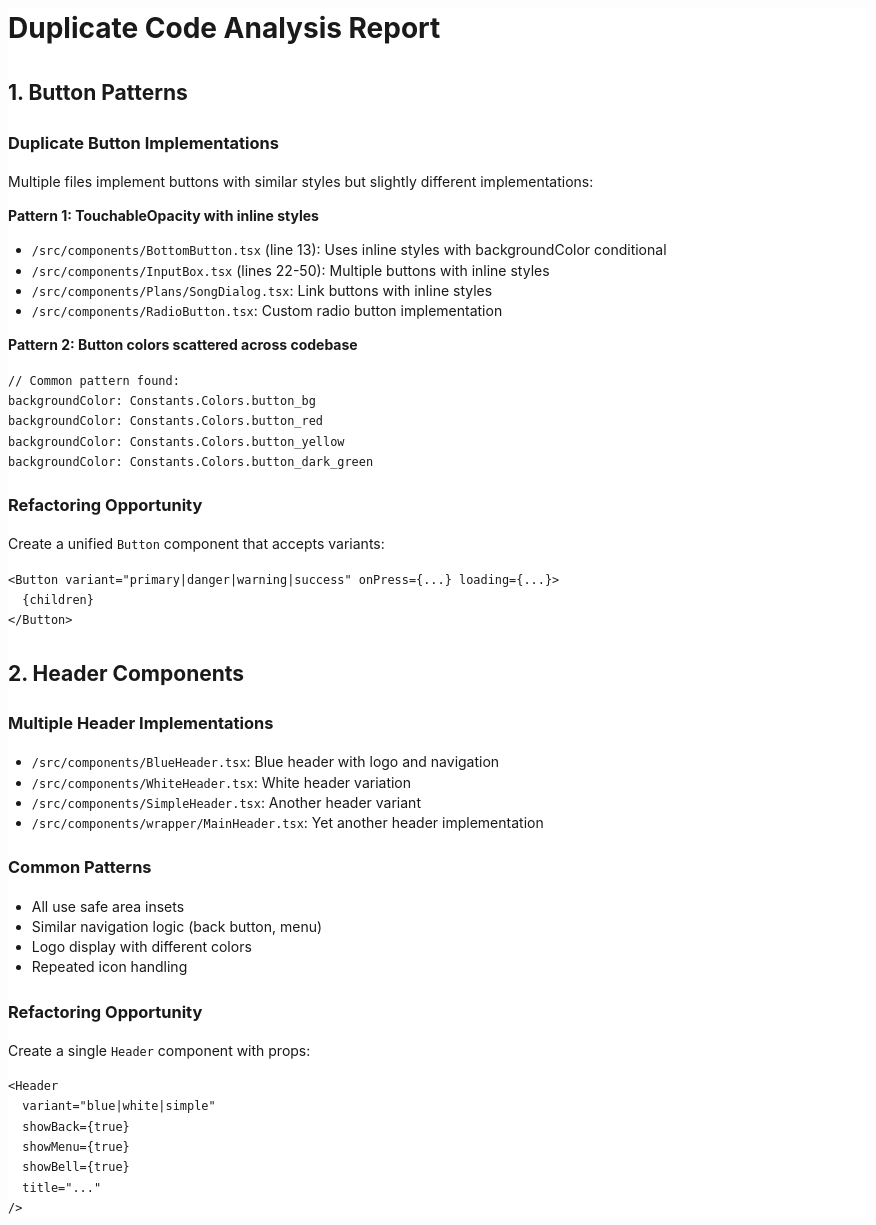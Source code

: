 # Duplicate Code Analysis Report

## 1. Button Patterns

### Duplicate Button Implementations
Multiple files implement buttons with similar styles but slightly different implementations:

**Pattern 1: TouchableOpacity with inline styles**
- `/src/components/BottomButton.tsx` (line 13): Uses inline styles with backgroundColor conditional
- `/src/components/InputBox.tsx` (lines 22-50): Multiple buttons with inline styles
- `/src/components/Plans/SongDialog.tsx`: Link buttons with inline styles
- `/src/components/RadioButton.tsx`: Custom radio button implementation

**Pattern 2: Button colors scattered across codebase**
```tsx
// Common pattern found:
backgroundColor: Constants.Colors.button_bg
backgroundColor: Constants.Colors.button_red
backgroundColor: Constants.Colors.button_yellow
backgroundColor: Constants.Colors.button_dark_green
```

### Refactoring Opportunity
Create a unified `Button` component that accepts variants:
```tsx
<Button variant="primary|danger|warning|success" onPress={...} loading={...}>
  {children}
</Button>
```

## 2. Header Components

### Multiple Header Implementations
- `/src/components/BlueHeader.tsx`: Blue header with logo and navigation
- `/src/components/WhiteHeader.tsx`: White header variation
- `/src/components/SimpleHeader.tsx`: Another header variant
- `/src/components/wrapper/MainHeader.tsx`: Yet another header implementation

### Common Patterns
- All use safe area insets
- Similar navigation logic (back button, menu)
- Logo display with different colors
- Repeated icon handling

### Refactoring Opportunity
Create a single `Header` component with props:
```tsx
<Header 
  variant="blue|white|simple"
  showBack={true}
  showMenu={true}
  showBell={true}
  title="..."
/>
```
